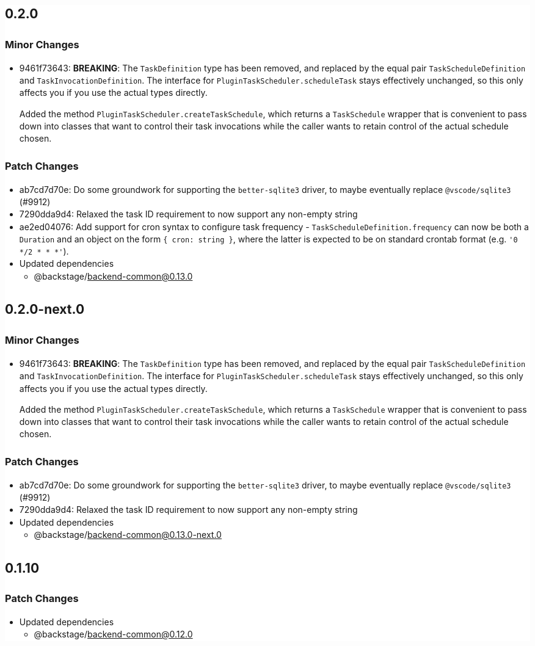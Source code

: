 ## 0.2.0

### Minor Changes

- 9461f73643: **BREAKING**: The `TaskDefinition` type has been removed, and replaced by the equal pair `TaskScheduleDefinition` and `TaskInvocationDefinition`. The interface for `PluginTaskScheduler.scheduleTask` stays effectively unchanged, so this only affects you if you use the actual types directly.

  Added the method `PluginTaskScheduler.createTaskSchedule`, which returns a `TaskSchedule` wrapper that is convenient to pass down into classes that want to control their task invocations while the caller wants to retain control of the actual schedule chosen.

### Patch Changes

- ab7cd7d70e: Do some groundwork for supporting the `better-sqlite3` driver, to maybe eventually replace `@vscode/sqlite3` (#9912)
- 7290dda9d4: Relaxed the task ID requirement to now support any non-empty string
- ae2ed04076: Add support for cron syntax to configure task frequency - `TaskScheduleDefinition.frequency` can now be both a `Duration` and an object on the form `{ cron: string }`, where the latter is expected to be on standard crontab format (e.g. `'0 */2 * * *'`).
- Updated dependencies
  - @backstage/backend-common@0.13.0

## 0.2.0-next.0

### Minor Changes

- 9461f73643: **BREAKING**: The `TaskDefinition` type has been removed, and replaced by the equal pair `TaskScheduleDefinition` and `TaskInvocationDefinition`. The interface for `PluginTaskScheduler.scheduleTask` stays effectively unchanged, so this only affects you if you use the actual types directly.

  Added the method `PluginTaskScheduler.createTaskSchedule`, which returns a `TaskSchedule` wrapper that is convenient to pass down into classes that want to control their task invocations while the caller wants to retain control of the actual schedule chosen.

### Patch Changes

- ab7cd7d70e: Do some groundwork for supporting the `better-sqlite3` driver, to maybe eventually replace `@vscode/sqlite3` (#9912)
- 7290dda9d4: Relaxed the task ID requirement to now support any non-empty string
- Updated dependencies
  - @backstage/backend-common@0.13.0-next.0

## 0.1.10

### Patch Changes

- Updated dependencies
  - @backstage/backend-common@0.12.0
